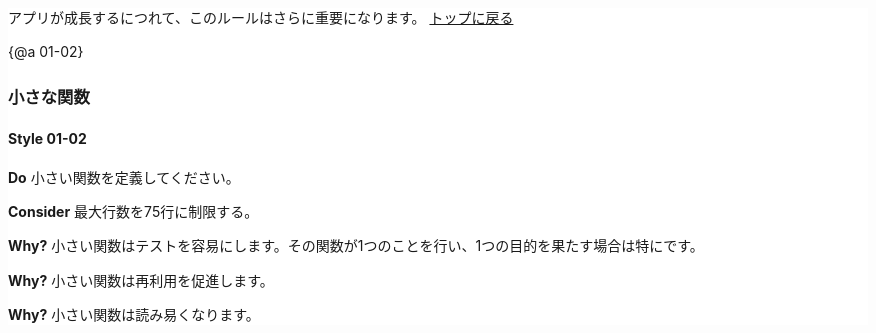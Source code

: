  <code-pane header="app/heroes/shared/mock-heroes.ts" path="styleguide/src/01-01/app/heroes/shared/mock-heroes.ts">

  </code-pane>

</code-tabs>



アプリが成長するにつれて、このルールはさらに重要になります。
<a href="#toc">トップに戻る</a>


{@a 01-02}

### 小さな関数

#### Style 01-02


<div class="s-rule do">



**Do** 小さい関数を定義してください。


</div>



<div class="s-rule consider">



**Consider** 最大行数を75行に制限する。


</div>



<div class="s-why">



**Why?** 小さい関数はテストを容易にします。その関数が1つのことを行い、1つの目的を果たす場合は特にです。


</div>



<div class="s-why">



**Why?** 小さい関数は再利用を促進します。


</div>



<div class="s-why">



**Why?** 小さい関数は読み易くなります。


</div>

